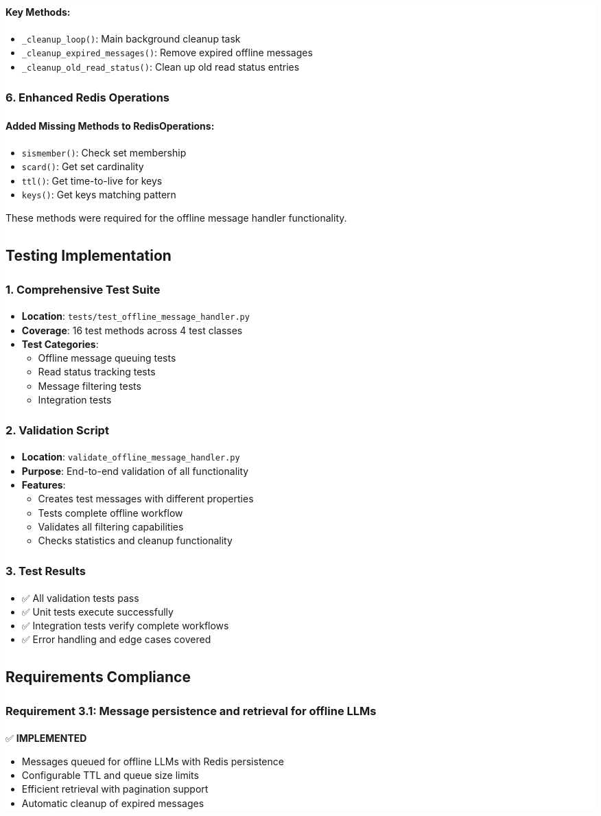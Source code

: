 #### Key Methods:
- `_cleanup_loop()`: Main background cleanup task
- `_cleanup_expired_messages()`: Remove expired offline messages
- `_cleanup_old_read_status()`: Clean up old read status entries

### 6. Enhanced Redis Operations

#### Added Missing Methods to RedisOperations:
- `sismember()`: Check set membership
- `scard()`: Get set cardinality
- `ttl()`: Get time-to-live for keys
- `keys()`: Get keys matching pattern

These methods were required for the offline message handler functionality.

## Testing Implementation

### 1. Comprehensive Test Suite
- **Location**: `tests/test_offline_message_handler.py`
- **Coverage**: 16 test methods across 4 test classes
- **Test Categories**:
  - Offline message queuing tests
  - Read status tracking tests
  - Message filtering tests
  - Integration tests

### 2. Validation Script
- **Location**: `validate_offline_message_handler.py`
- **Purpose**: End-to-end validation of all functionality
- **Features**:
  - Creates test messages with different properties
  - Tests complete offline workflow
  - Validates all filtering capabilities
  - Checks statistics and cleanup functionality

### 3. Test Results
- ✅ All validation tests pass
- ✅ Unit tests execute successfully
- ✅ Integration tests verify complete workflows
- ✅ Error handling and edge cases covered

## Requirements Compliance

### Requirement 3.1: Message persistence and retrieval for offline LLMs
✅ **IMPLEMENTED**
- Messages queued for offline LLMs with Redis persistence
- Configurable TTL and queue size limits
- Efficient retrieval with pagination support
- Automatic cleanup of expired messages
